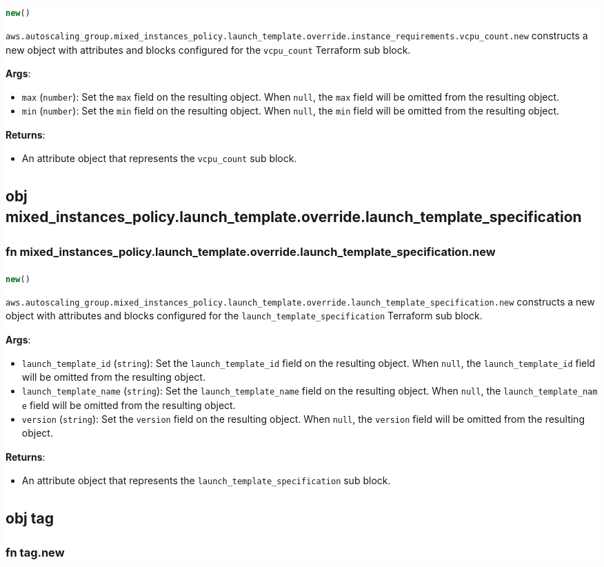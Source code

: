 ```ts
new()
```


`aws.autoscaling_group.mixed_instances_policy.launch_template.override.instance_requirements.vcpu_count.new` constructs a new object with attributes and blocks configured for the `vcpu_count`
Terraform sub block.



**Args**:
  - `max` (`number`): Set the `max` field on the resulting object. When `null`, the `max` field will be omitted from the resulting object.
  - `min` (`number`): Set the `min` field on the resulting object. When `null`, the `min` field will be omitted from the resulting object.

**Returns**:
  - An attribute object that represents the `vcpu_count` sub block.


## obj mixed_instances_policy.launch_template.override.launch_template_specification



### fn mixed_instances_policy.launch_template.override.launch_template_specification.new

```ts
new()
```


`aws.autoscaling_group.mixed_instances_policy.launch_template.override.launch_template_specification.new` constructs a new object with attributes and blocks configured for the `launch_template_specification`
Terraform sub block.



**Args**:
  - `launch_template_id` (`string`): Set the `launch_template_id` field on the resulting object. When `null`, the `launch_template_id` field will be omitted from the resulting object.
  - `launch_template_name` (`string`): Set the `launch_template_name` field on the resulting object. When `null`, the `launch_template_name` field will be omitted from the resulting object.
  - `version` (`string`): Set the `version` field on the resulting object. When `null`, the `version` field will be omitted from the resulting object.

**Returns**:
  - An attribute object that represents the `launch_template_specification` sub block.


## obj tag



### fn tag.new
